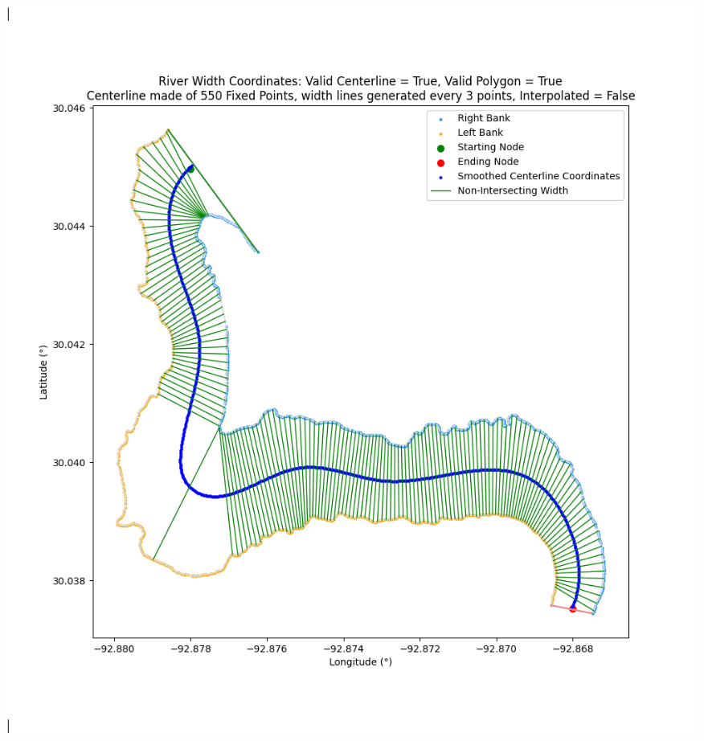 | ![dd_coords+png](https://raw.githubusercontent.com/cyschneck/centerline-width/main/data/doc_examples/river_coords_width_decimal_degrees.png) |